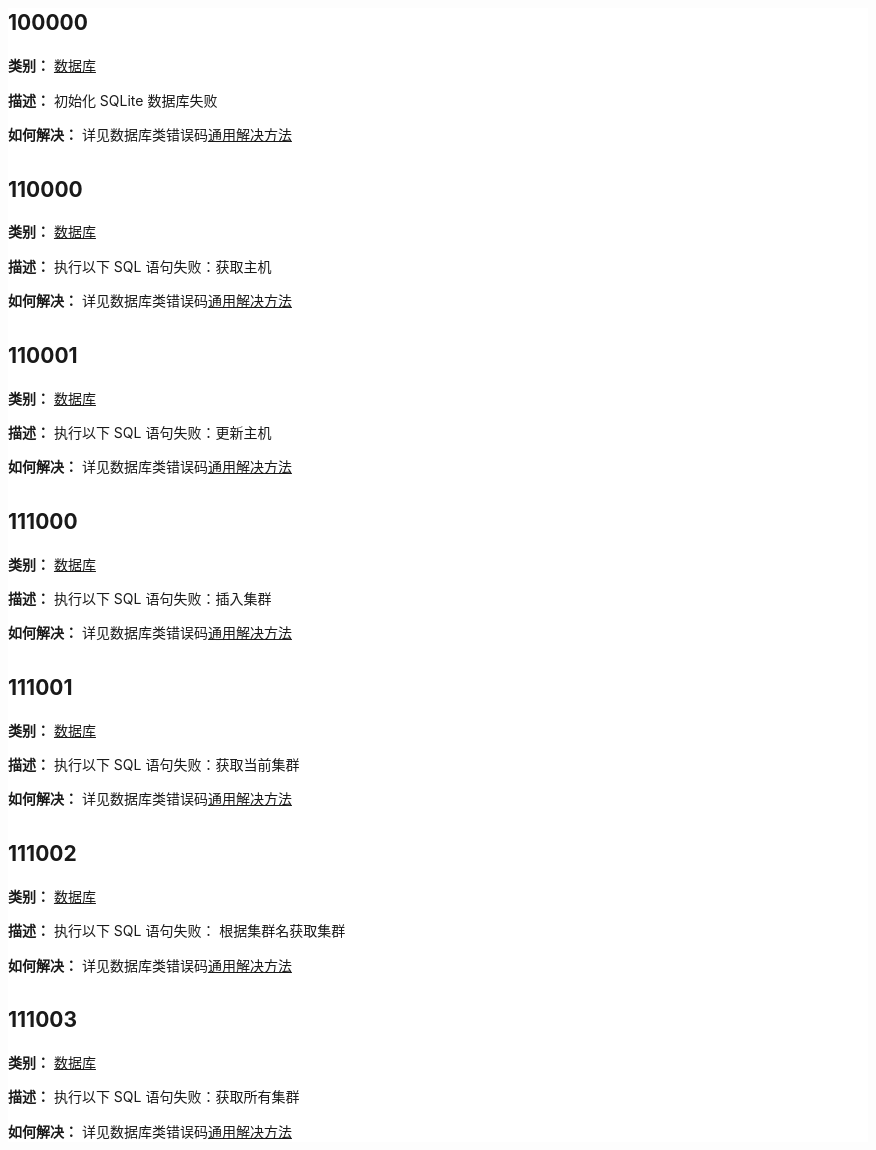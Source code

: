 ## 100000

**类别：** [数据库][database]

**描述：** 初始化 SQLite 数据库失败

**如何解决：** 详见数据库类错误码[通用解决方法][database-common-solution]

## 110000

**类别：** [数据库][database]

**描述：** 执行以下 SQL 语句失败：获取主机

**如何解决：** 详见数据库类错误码[通用解决方法][database-common-solution]

## 110001

**类别：** [数据库][database]

**描述：** 执行以下 SQL 语句失败：更新主机

**如何解决：** 详见数据库类错误码[通用解决方法][database-common-solution]

## 111000

**类别：** [数据库][database]

**描述：** 执行以下 SQL 语句失败：插入集群

**如何解决：** 详见数据库类错误码[通用解决方法][database-common-solution]

## 111001

**类别：** [数据库][database]

**描述：** 执行以下 SQL 语句失败：获取当前集群

**如何解决：** 详见数据库类错误码[通用解决方法][database-common-solution]

## 111002

**类别：** [数据库][database]

**描述：** 执行以下 SQL 语句失败： 根据集群名获取集群

**如何解决：** 详见数据库类错误码[通用解决方法][database-common-solution]

## 111003

**类别：** [数据库][database]

**描述：** 执行以下 SQL 语句失败：获取所有集群

**如何解决：** 详见数据库类错误码[通用解决方法][database-common-solution]


[init]: https://github.com/opencurve/curveadm/wiki/errno#主类
[database]: https://github.com/opencurve/curveadm/wiki/errno#主类
[command-options]: https://github.com/opencurve/curveadm/wiki/errno#主类
[configure]: https://github.com/opencurve/curveadm/wiki/errno#主类
[common-logic]: https://github.com/opencurve/curveadm/wiki/errno#主类
[execute-command]:  https://github.com/opencurve/curveadm/wiki/errno#主类
[cluster-options]: https://github.com/opencurve/curveadm/wiki/errno#子类
[client-common-options]:  https://github.com/opencurve/curveadm/wiki/errno#子类
[curvebs-client-options]:  https://github.com/opencurve/curveadm/wiki/errno#子类
[curvefs-client-options]:  https://github.com/opencurve/curveadm/wiki/errno#子类
[playground-options]: https://github.com/opencurve/curveadm/wiki/errno#子类
[configure-common]: https://github.com/opencurve/curveadm/wiki/errno#子类
[curveadm-configure]: https://github.com/opencurve/curveadm/wiki/errno#子类
[hosts-configure]: https://github.com/opencurve/curveadm/wiki/errno#子类
[topology-configure]: https://github.com/opencurve/curveadm/wiki/errno#子类
[format-configure]: https://github.com/opencurve/curveadm/wiki/errno#子类
[client-configure]: https://github.com/opencurve/curveadm/wiki/errno#子类
[hosts-logic]:  https://github.com/opencurve/curveadm/wiki/errno#子类
[service-logic]: https://github.com/opencurve/curveadm/wiki/errno#子类
[curvefs-client-logic]: https://github.com/opencurve/curveadm/wiki/errno#子类
[curvebs-client-logic]: https://github.com/opencurve/curveadm/wiki/errno#子类
[polarfs-logic]: https://github.com/opencurve/curveadm/wiki/errno#子类
[playground-logic]: https://github.com/opencurve/curveadm/wiki/errno#子类
[topology-precheck]: https://github.com/opencurve/curveadm/wiki/errno#子类
[ssh-precheck]: https://github.com/opencurve/curveadm/wiki/errno#子类
[permission-precheck]: https://github.com/opencurve/curveadm/wiki/errno#子类
[kernel-precheck]: https://github.com/opencurve/curveadm/wiki/errno#子类
[network-precheck]: https://github.com/opencurve/curveadm/wiki/errno#子类
[date-precheck]: https://github.com/opencurve/curveadm/wiki/errno#子类
[service-precheck]: https://github.com/opencurve/curveadm/wiki/errno#子类
[command-common]: https://github.com/opencurve/curveadm/wiki/errno#子类
[others-command]: https://github.com/opencurve/curveadm/wiki/errno#子类
[docker-command]:  https://github.com/opencurve/curveadm/wiki/errno#子类
[ssh-connection]:  https://github.com/opencurve/curveadm/wiki/errno#子类
[shell-command]:  https://github.com/opencurve/curveadm/wiki/errno#子类
[database-common-solution]: https://github.com/opencurve/curveadm/wiki/errno#数据库类错误码
[insatall-directory]: https://github.com/opencurve/curveadm/wiki/overview#安装目录
[precheck]: https://github.com/opencurve/curveadm/wiki/precheck
[clean-cluster]: https://github.com/opencurve/curveadm/wiki/maintain-curve#清理集群
[map]: https://github.com/opencurve/curveadm/wiki/curvebs-client-deployment#第-4-步映射-curvebs-卷
[mount]: https://github.com/opencurve/curveadm/wiki/curvefs-client-deployment#第-4-步挂载-curvefs-文件系统
[variable]: https://github.com/opencurve/curveadm/wiki/topology#变量
[curveadm-configure-file]: https://github.com/opencurve/curveadm/wiki/install-curveadm#curveadm-配置文件
[hosts]: https://github.com/opencurve/curveadm/wiki/hosts
[topology]: https://github.com/opencurve/curveadm/wiki/topology
[replicas]: https://github.com/opencurve/curveadm/wiki/topology#replicas
[scale-curve]: https://github.com/opencurve/curveadm/wiki/scale-curve
[migrate-curve]: https://github.com/opencurve/curveadm/wiki/migrate-curve
[format-disk]: https://github.com/opencurve/curveadm/wiki/curvebs-cluster-deployment#第-4-步格式化磁盘
[curvebs-client-configure]: https://github.com/opencurve/curveadm/wiki/curvebs-client-deployment#第-3-步准备客户端配置文件
[curvefs-client-configure]: https://github.com/opencurve/curveadm/wiki/curvefs-client-deployment#第-3-步准备客户端配置文件
[add-and-checkout]: https://github.com/opencurve/curveadm/wiki/curvebs-cluster-deployment#第-6-步添加集群并切换集群
[umap]: https://github.com/opencurve/curveadm/wiki/curvebs-client-deployment#其他取消-curvebs-卷映射
[umount]: https://github.com/opencurve/curveadm/wiki/curvefs-client-deployment#其他卸载文件系统
[chunkfilepool]: https://github.com/opencurve/curve/blob/master/docs/cn/chunkserver_design.md#224-chunkfilepool
[config-template]: https://github.com/opencurve/curveadm/tree/master/configs
[execute-command-common-solution]: https://github.com/opencurve/curveadm/wiki/errno#命令执行类错误码
[start-docker-daemon]: https://yeasy.gitbook.io/docker_practice/install/ubuntu#qi-dong-docker
[issue]: https://github.com/opencurve/curveadm/issues
[topology]: https://github.com/opencurve/curveadm/wiki/topology
[install-requirements]: https://github.com/opencurve/curveadm/wiki/install-curveadm#安装依赖
[important-configure]: https://github.com/opencurve/curveadm/wiki/topology#curvebs-重要配置项
[curvebs-important-configure]: https://github.com/opencurve/curveadm/wiki/topology#curvebs-重要配置项
[curvefs-important-configure]: https://github.com/opencurve/curveadm/wiki/topology#curvefs-重要配置项